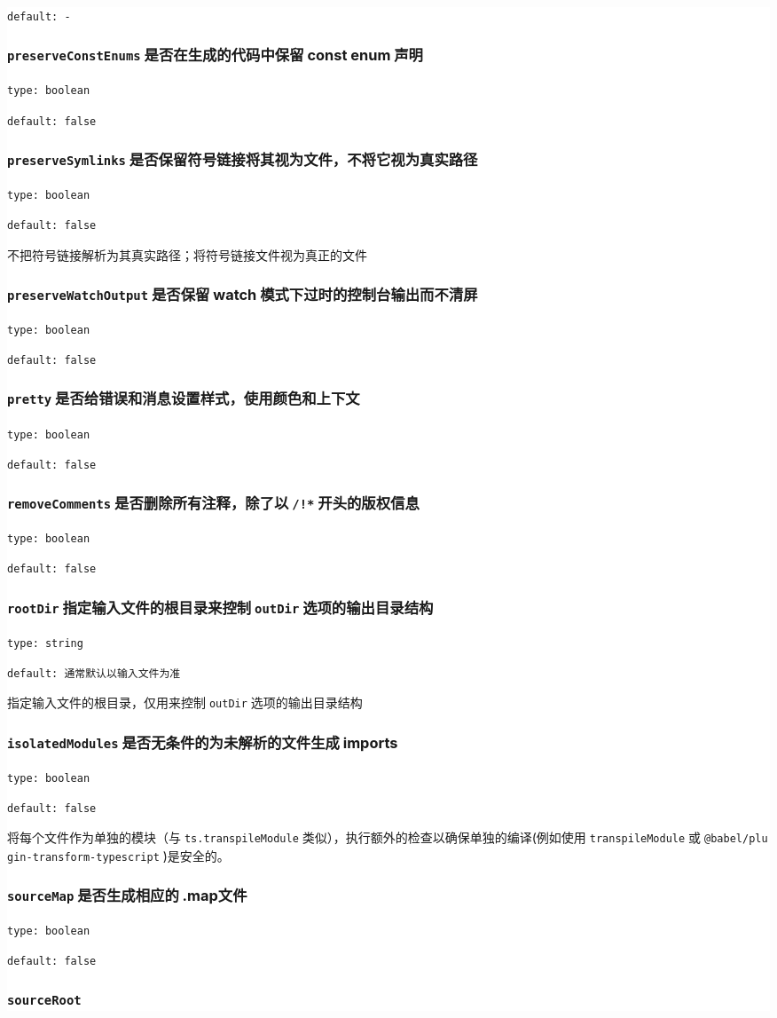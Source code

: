 `default: -`

### `preserveConstEnums` 是否在生成的代码中保留 const enum 声明

`type: boolean`

`default: false`

### `preserveSymlinks` 是否保留符号链接将其视为文件，不将它视为真实路径

`type: boolean`

`default: false`

不把符号链接解析为其真实路径；将符号链接文件视为真正的文件

### `preserveWatchOutput` 是否保留 watch 模式下过时的控制台输出而不清屏

`type: boolean`

`default: false`

### `pretty` 是否给错误和消息设置样式，使用颜色和上下文

`type: boolean`

`default: false`

### `removeComments` 是否删除所有注释，除了以 `/!*` 开头的版权信息

`type: boolean`

`default: false`

### `rootDir` 指定输入文件的根目录来控制 `outDir` 选项的输出目录结构

`type: string`

`default: 通常默认以输入文件为准`

指定输入文件的根目录，仅用来控制 `outDir` 选项的输出目录结构

### `isolatedModules` 是否无条件的为未解析的文件生成 imports

`type: boolean`

`default: false`

将每个文件作为单独的模块（与 `ts.transpileModule` 类似），执行额外的检查以确保单独的编译(例如使用 `transpileModule` 或 `@babel/plugin-transform-typescript` )是安全的。

### `sourceMap` 是否生成相应的 .map文件

`type: boolean`

`default: false`

### `sourceRoot`
